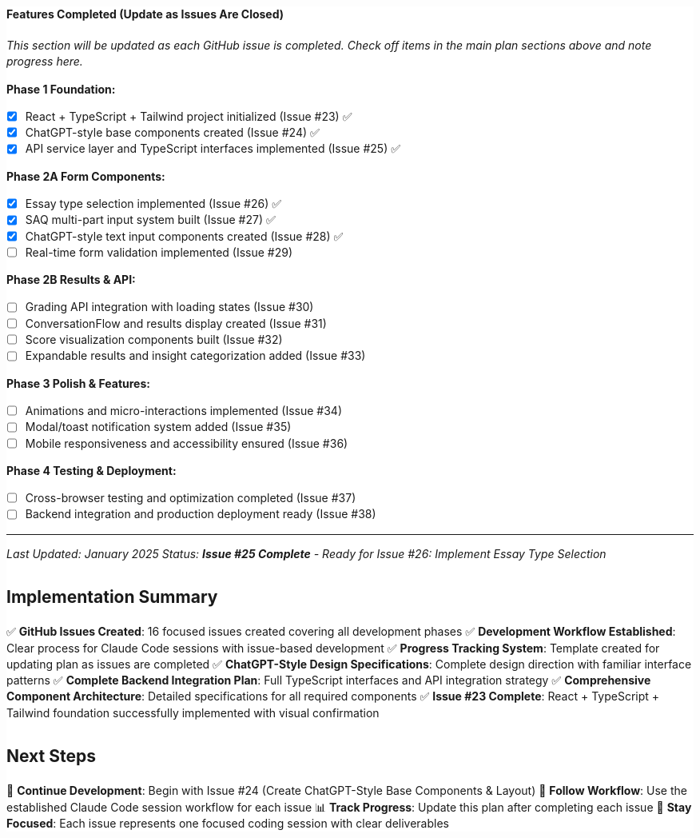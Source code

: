 #### **Features Completed (Update as Issues Are Closed)**
*This section will be updated as each GitHub issue is completed. Check off items in the main plan sections above and note progress here.*

**Phase 1 Foundation:**
- [x] React + TypeScript + Tailwind project initialized (Issue #23) ✅
- [x] ChatGPT-style base components created (Issue #24) ✅  
- [x] API service layer and TypeScript interfaces implemented (Issue #25) ✅

**Phase 2A Form Components:**
- [x] Essay type selection implemented (Issue #26) ✅
- [x] SAQ multi-part input system built (Issue #27) ✅
- [x] ChatGPT-style text input components created (Issue #28) ✅
- [ ] Real-time form validation implemented (Issue #29)

**Phase 2B Results & API:**
- [ ] Grading API integration with loading states (Issue #30)
- [ ] ConversationFlow and results display created (Issue #31)
- [ ] Score visualization components built (Issue #32)
- [ ] Expandable results and insight categorization added (Issue #33)

**Phase 3 Polish & Features:**
- [ ] Animations and micro-interactions implemented (Issue #34)
- [ ] Modal/toast notification system added (Issue #35)
- [ ] Mobile responsiveness and accessibility ensured (Issue #36)

**Phase 4 Testing & Deployment:**
- [ ] Cross-browser testing and optimization completed (Issue #37)
- [ ] Backend integration and production deployment ready (Issue #38)

---
*Last Updated: January 2025*
*Status: **Issue #25 Complete** - Ready for Issue #26: Implement Essay Type Selection*

## Implementation Summary
✅ **GitHub Issues Created**: 16 focused issues created covering all development phases
✅ **Development Workflow Established**: Clear process for Claude Code sessions with issue-based development
✅ **Progress Tracking System**: Template created for updating plan as issues are completed
✅ **ChatGPT-Style Design Specifications**: Complete design direction with familiar interface patterns
✅ **Complete Backend Integration Plan**: Full TypeScript interfaces and API integration strategy
✅ **Comprehensive Component Architecture**: Detailed specifications for all required components
✅ **Issue #23 Complete**: React + TypeScript + Tailwind foundation successfully implemented with visual confirmation

## Next Steps
🎯 **Continue Development**: Begin with Issue #24 (Create ChatGPT-Style Base Components & Layout)
🔄 **Follow Workflow**: Use the established Claude Code session workflow for each issue
📊 **Track Progress**: Update this plan after completing each issue
🚀 **Stay Focused**: Each issue represents one focused coding session with clear deliverables